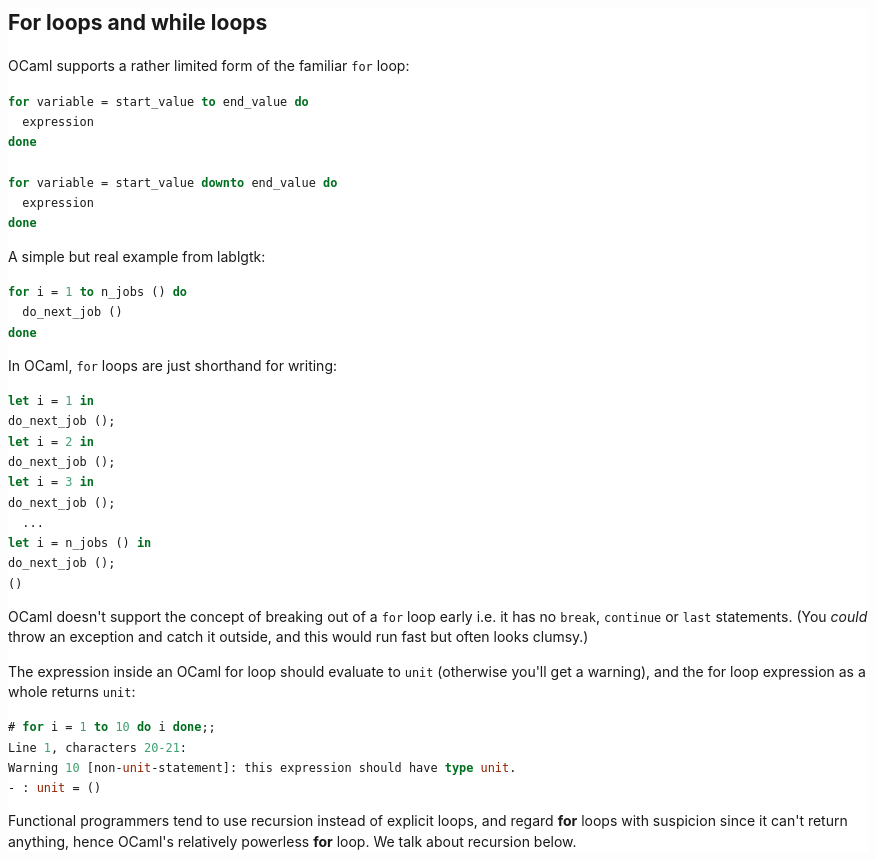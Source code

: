 ## For loops and while loops
OCaml supports a rather limited form of the familiar `for` loop:


```ocaml
for variable = start_value to end_value do
  expression
done
  
for variable = start_value downto end_value do
  expression
done
```
A simple but real example from lablgtk:


```ocaml
for i = 1 to n_jobs () do
  do_next_job ()
done
```
In OCaml, `for` loops are just shorthand for writing:


```ocaml
let i = 1 in
do_next_job ();
let i = 2 in
do_next_job ();
let i = 3 in
do_next_job ();
  ...
let i = n_jobs () in
do_next_job ();
()
```

OCaml doesn't support the concept of breaking out of a `for` loop early
i.e. it has no `break`, `continue` or `last` statements. (You *could*
throw an exception and catch it outside, and this would run fast but
often looks clumsy.)

The expression inside an OCaml for loop should evaluate to `unit`
(otherwise you'll get a warning), and the for loop expression as a whole
returns `unit`:

```ocaml
# for i = 1 to 10 do i done;;
Line 1, characters 20-21:
Warning 10 [non-unit-statement]: this expression should have type unit.
- : unit = ()
```
Functional programmers tend to use recursion instead of explicit loops,
and regard **for** loops with suspicion since it can't return anything,
hence OCaml's relatively powerless **for** loop. We talk about recursion
below.
